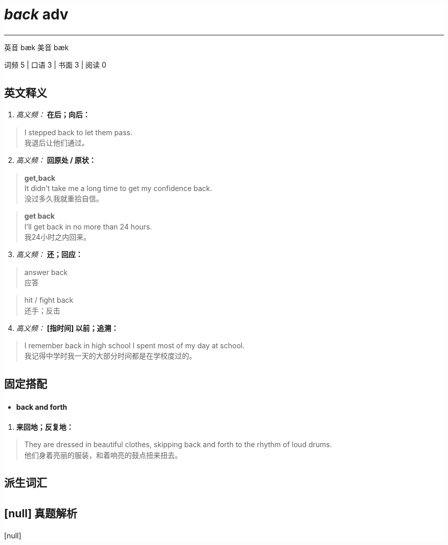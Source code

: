 
# ***back*** adv
---
英音 bæk     美音 bæk

词频 5 | 口语 3 | 书面 3 | 阅读 0


英文释义
---
1. *高义频：* **在后；向后：**  


> I stepped back to let them pass.   
> 我退后让他们通过。

2. *高义频：* **回原处 / 原状：**  


> **get,back**  
> It didn’t take me a long time to get my confidence back.   
> 没过多久我就重拾自信。

> **get back**  
> I’ll get back in no more than 24 hours.   
> 我24小时之内回来。

3. *高义频：* **还；回应：**  


> answer back   
> 应答

> hit / fight back  
> 还手；反击

4. *高义频：* **[指时间] 以前；追溯：**  


> I remember back in high school I spent most of my day at school.  
> 我记得中学时我一天的大部分时间都是在学校度过的。

固定搭配
---
- #### back and forth 
1. **来回地；反复地：**  


> They are dressed in beautiful clothes, skipping back and forth to the rhythm of loud drums.  
> 他们身着亮丽的服装，和着响亮的鼓点扭来扭去。

派生词汇
---
[null]
真题解析
---
[null]
